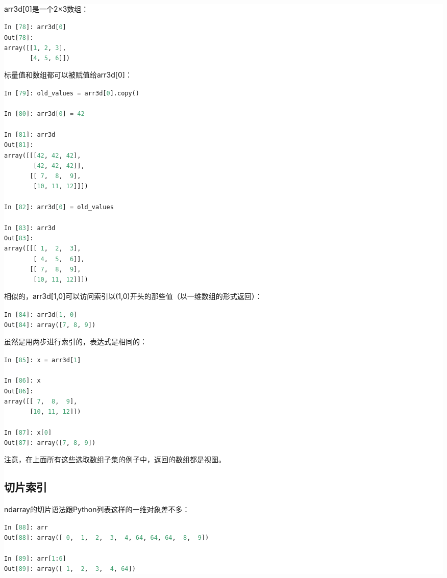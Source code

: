 arr3d[0]是一个2×3数组：
```python
In [78]: arr3d[0]
Out[78]: 
array([[1, 2, 3],
       [4, 5, 6]])
```

标量值和数组都可以被赋值给arr3d[0]：
```python
In [79]: old_values = arr3d[0].copy()

In [80]: arr3d[0] = 42

In [81]: arr3d
Out[81]: 
array([[[42, 42, 42],
        [42, 42, 42]],
       [[ 7,  8,  9],
        [10, 11, 12]]])

In [82]: arr3d[0] = old_values

In [83]: arr3d
Out[83]: 
array([[[ 1,  2,  3],
        [ 4,  5,  6]],
       [[ 7,  8,  9],
        [10, 11, 12]]])
```

相似的，arr3d[1,0]可以访问索引以(1,0)开头的那些值（以一维数组的形式返回）：
```python
In [84]: arr3d[1, 0]
Out[84]: array([7, 8, 9])
```

虽然是用两步进行索引的，表达式是相同的：
```python
In [85]: x = arr3d[1]

In [86]: x
Out[86]: 
array([[ 7,  8,  9],
       [10, 11, 12]])

In [87]: x[0]
Out[87]: array([7, 8, 9])
```

注意，在上面所有这些选取数组子集的例子中，返回的数组都是视图。

## 切片索引
ndarray的切片语法跟Python列表这样的一维对象差不多：
```python
In [88]: arr
Out[88]: array([ 0,  1,  2,  3,  4, 64, 64, 64,  8,  9])

In [89]: arr[1:6]
Out[89]: array([ 1,  2,  3,  4, 64])
```
